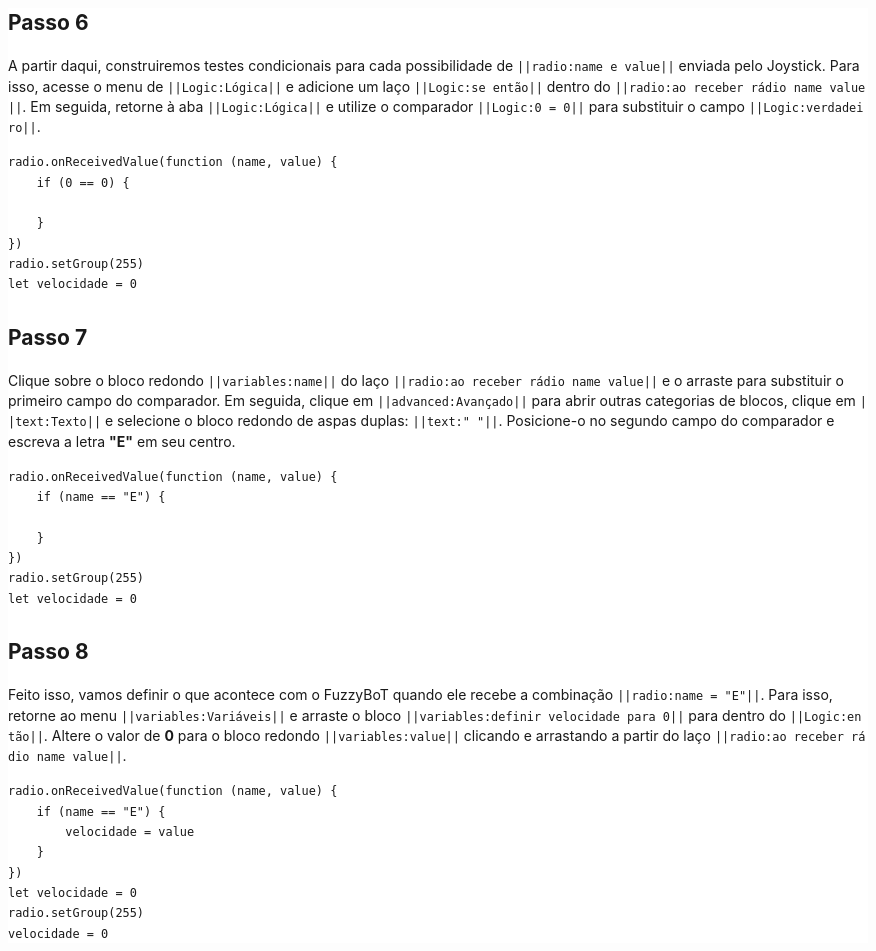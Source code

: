 ## Passo 6
A partir daqui, construiremos testes condicionais para cada possibilidade de ``||radio:name e value||`` enviada pelo Joystick.
Para isso, acesse o menu de ``||Logic:Lógica||`` e adicione um laço ``||Logic:se então||`` dentro do ``||radio:ao receber rádio name value||``.
Em seguida, retorne à aba ``||Logic:Lógica||`` e utilize o comparador ``||Logic:0 = 0||`` para substituir o campo ``||Logic:verdadeiro||``.

```blocks
radio.onReceivedValue(function (name, value) {
    if (0 == 0) {
    	
    }
})
radio.setGroup(255)
let velocidade = 0
```

## Passo 7
Clique sobre o bloco redondo ``||variables:name||`` do laço ``||radio:ao receber rádio name value||`` e o arraste para substituir o primeiro campo do comparador.
Em seguida, clique em ``||advanced:Avançado||`` para abrir outras categorias de blocos, clique em ``||text:Texto||`` e selecione o bloco redondo de aspas duplas: ``||text:" "||``.
Posicione-o no segundo campo do comparador e escreva a letra **"E"** em seu centro.

```blocks
radio.onReceivedValue(function (name, value) {
    if (name == "E") {
    	
    }
})
radio.setGroup(255)
let velocidade = 0
```

## Passo 8
Feito isso, vamos definir o que acontece com o FuzzyBoT quando ele recebe a combinação ``||radio:name = "E"||``.
Para isso, retorne ao menu ``||variables:Variáveis||`` e arraste o bloco ``||variables:definir velocidade para 0||`` para dentro do 
``||Logic:então||``. Altere o valor de **0** para o bloco redondo ``||variables:value||`` clicando e arrastando a partir do laço ``||radio:ao receber rádio name value||``. 

```blocks
radio.onReceivedValue(function (name, value) {
    if (name == "E") {
        velocidade = value
    }
})
let velocidade = 0
radio.setGroup(255)
velocidade = 0
```
